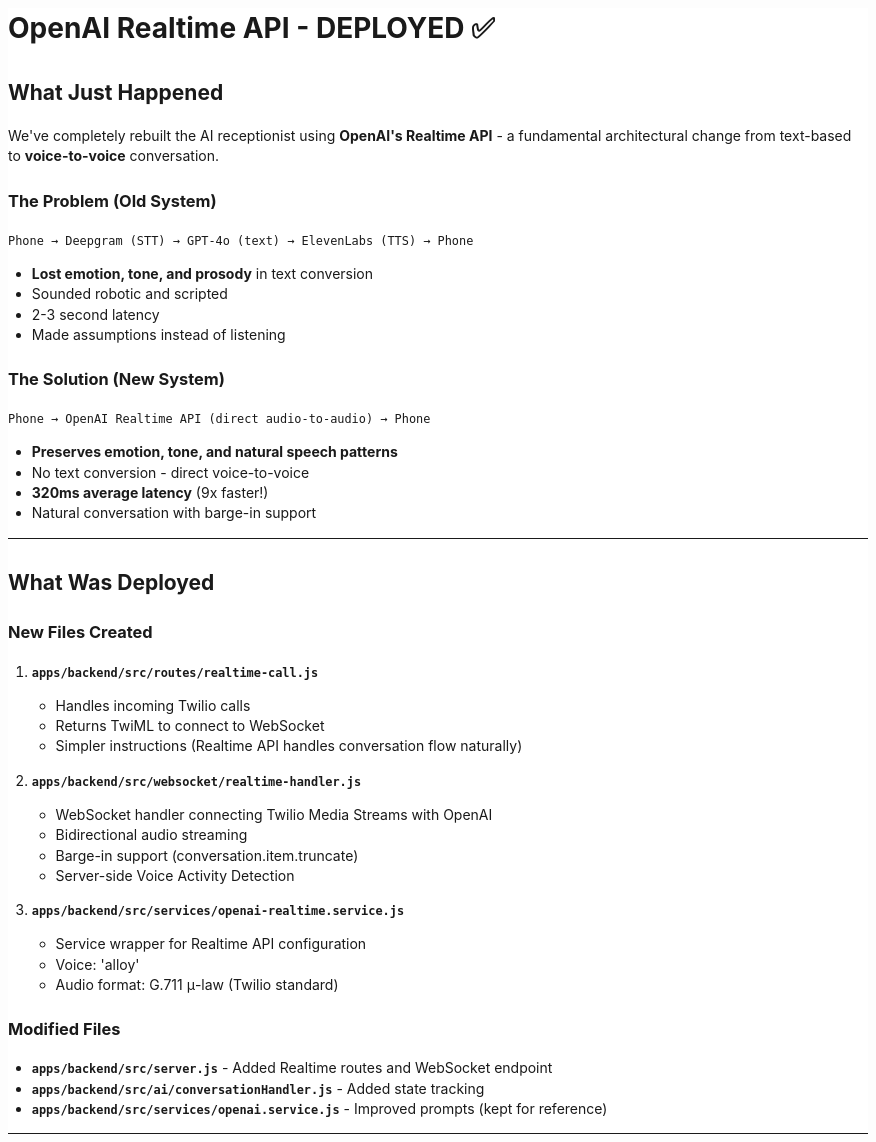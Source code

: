 # OpenAI Realtime API - DEPLOYED ✅

## What Just Happened

We've completely rebuilt the AI receptionist using **OpenAI's Realtime API** - a fundamental architectural change from text-based to **voice-to-voice** conversation.

### The Problem (Old System)
```
Phone → Deepgram (STT) → GPT-4o (text) → ElevenLabs (TTS) → Phone
```
- **Lost emotion, tone, and prosody** in text conversion
- Sounded robotic and scripted
- 2-3 second latency
- Made assumptions instead of listening

### The Solution (New System)
```
Phone → OpenAI Realtime API (direct audio-to-audio) → Phone
```
- **Preserves emotion, tone, and natural speech patterns**
- No text conversion - direct voice-to-voice
- **320ms average latency** (9x faster!)
- Natural conversation with barge-in support

---

## What Was Deployed

### New Files Created
1. **`apps/backend/src/routes/realtime-call.js`**
   - Handles incoming Twilio calls
   - Returns TwiML to connect to WebSocket
   - Simpler instructions (Realtime API handles conversation flow naturally)

2. **`apps/backend/src/websocket/realtime-handler.js`**
   - WebSocket handler connecting Twilio Media Streams with OpenAI
   - Bidirectional audio streaming
   - Barge-in support (conversation.item.truncate)
   - Server-side Voice Activity Detection

3. **`apps/backend/src/services/openai-realtime.service.js`**
   - Service wrapper for Realtime API configuration
   - Voice: 'alloy'
   - Audio format: G.711 μ-law (Twilio standard)

### Modified Files
- **`apps/backend/src/server.js`** - Added Realtime routes and WebSocket endpoint
- **`apps/backend/src/ai/conversationHandler.js`** - Added state tracking
- **`apps/backend/src/services/openai.service.js`** - Improved prompts (kept for reference)

---